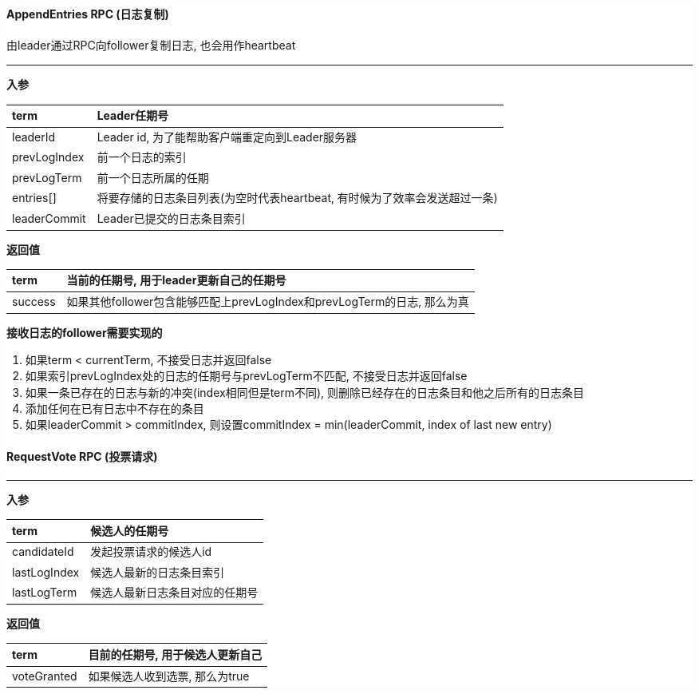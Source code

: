 
#### AppendEntries RPC (日志复制)
由leader通过RPC向follower复制日志, 也会用作heartbeat


---


__入参__

| term | Leader任期号 |
| :--- | :--- |
| leaderId | Leader id, 为了能帮助客户端重定向到Leader服务器 |
| prevLogIndex | 前一个日志的索引 |
| prevLogTerm | 前一个日志所属的任期 |
| entries[] | 将要存储的日志条目列表(为空时代表heartbeat, 有时候为了效率会发送超过一条) |
| leaderCommit | Leader已提交的日志条目索引 |


__返回值__

| term | 当前的任期号, 用于leader更新自己的任期号 |
| :--- | :--- |
| success | 如果其他follower包含能够匹配上prevLogIndex和prevLogTerm的日志, 那么为真 |


__接收日志的follower需要实现的__
1. 如果term < currentTerm, 不接受日志并返回false
2. 如果索引prevLogIndex处的日志的任期号与prevLogTerm不匹配, 不接受日志并返回false
3. 如果一条已存在的日志与新的冲突(index相同但是term不同), 则删除已经存在的日志条目和他之后所有的日志条目
4. 添加任何在已有日志中不存在的条目
5. 如果leaderCommit > commitIndex, 则设置commitIndex = min(leaderCommit, index of last new entry)

#### RequestVote RPC (投票请求)


---


__入参__

| term | 候选人的任期号 |
| :--- | :--- |
| candidateId | 发起投票请求的候选人id |
| lastLogIndex | 候选人最新的日志条目索引 |
| lastLogTerm | 候选人最新日志条目对应的任期号 |


__返回值__

| term | 目前的任期号, 用于候选人更新自己 |
| :--- | :--- |
| voteGranted | 如果候选人收到选票, 那么为true |
